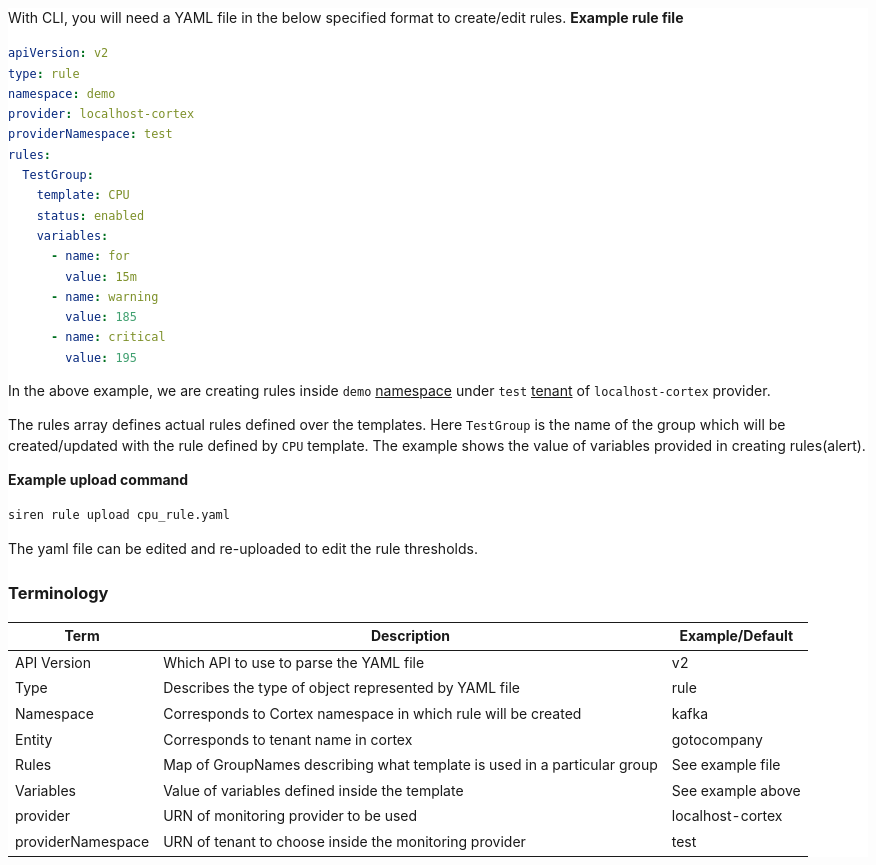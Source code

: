 With CLI, you will need a YAML file in the below specified format to create/edit rules.
**Example rule file**

```yaml
apiVersion: v2
type: rule
namespace: demo
provider: localhost-cortex
providerNamespace: test
rules:
  TestGroup:
    template: CPU
    status: enabled
    variables:
      - name: for
        value: 15m
      - name: warning
        value: 185
      - name: critical
        value: 195
```

In the above example, we are creating rules
inside `demo` [namespace](https://cortexmetrics.io/docs/api/#get-rule-groups-by-namespace)
under `test` [tenant](https://cortexmetrics.io/docs/architecture/#the-role-of-prometheus) of `localhost-cortex`
provider.

The rules array defines actual rules defined over the templates. Here `TestGroup` is the name of the group which will be
created/updated with the rule defined by `CPU` template. The example shows the value of variables provided in creating
rules(alert).

**Example upload command**

```shell
siren rule upload cpu_rule.yaml
```

The yaml file can be edited and re-uploaded to edit the rule thresholds.

### Terminology

| Term              | Description                                                              | Example/Default   |
| ----------------- | ------------------------------------------------------------------------ | ----------------- |
| API Version       | Which API to use to parse the YAML file                                  | v2                |
| Type              | Describes the type of object represented by YAML file                    | rule              |
| Namespace         | Corresponds to Cortex namespace in which rule will be created            | kafka             |
| Entity            | Corresponds to tenant name in cortex                                     | gotocompany              |
| Rules             | Map of GroupNames describing what template is used in a particular group | See example file  |
| Variables         | Value of variables defined inside the template                           | See example above |
| provider          | URN of monitoring provider to be used                                    | localhost-cortex  |
| providerNamespace | URN of tenant to choose inside the monitoring provider                   | test              |
